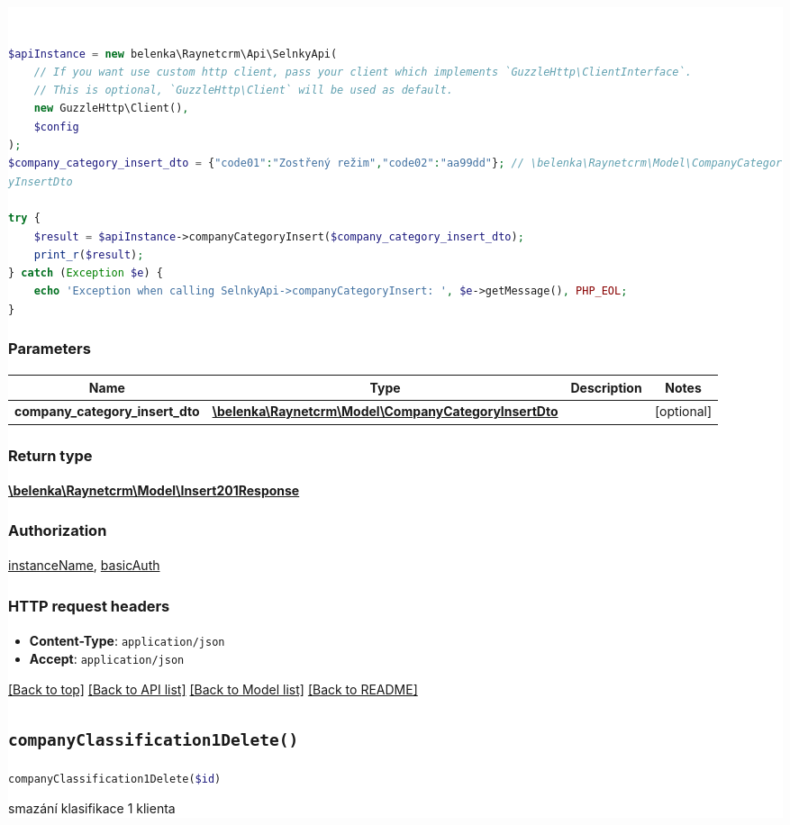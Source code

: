 ```php


$apiInstance = new belenka\Raynetcrm\Api\SelnkyApi(
    // If you want use custom http client, pass your client which implements `GuzzleHttp\ClientInterface`.
    // This is optional, `GuzzleHttp\Client` will be used as default.
    new GuzzleHttp\Client(),
    $config
);
$company_category_insert_dto = {"code01":"Zostřený režim","code02":"aa99dd"}; // \belenka\Raynetcrm\Model\CompanyCategoryInsertDto

try {
    $result = $apiInstance->companyCategoryInsert($company_category_insert_dto);
    print_r($result);
} catch (Exception $e) {
    echo 'Exception when calling SelnkyApi->companyCategoryInsert: ', $e->getMessage(), PHP_EOL;
}
```

### Parameters

| Name | Type | Description  | Notes |
| ------------- | ------------- | ------------- | ------------- |
| **company_category_insert_dto** | [**\belenka\Raynetcrm\Model\CompanyCategoryInsertDto**](../Model/CompanyCategoryInsertDto.md)|  | [optional] |

### Return type

[**\belenka\Raynetcrm\Model\Insert201Response**](../Model/Insert201Response.md)

### Authorization

[instanceName](../../README.md#instanceName), [basicAuth](../../README.md#basicAuth)

### HTTP request headers

- **Content-Type**: `application/json`
- **Accept**: `application/json`

[[Back to top]](#) [[Back to API list]](../../README.md#endpoints)
[[Back to Model list]](../../README.md#models)
[[Back to README]](../../README.md)

## `companyClassification1Delete()`

```php
companyClassification1Delete($id)
```

smazání klasifikace 1 klienta


